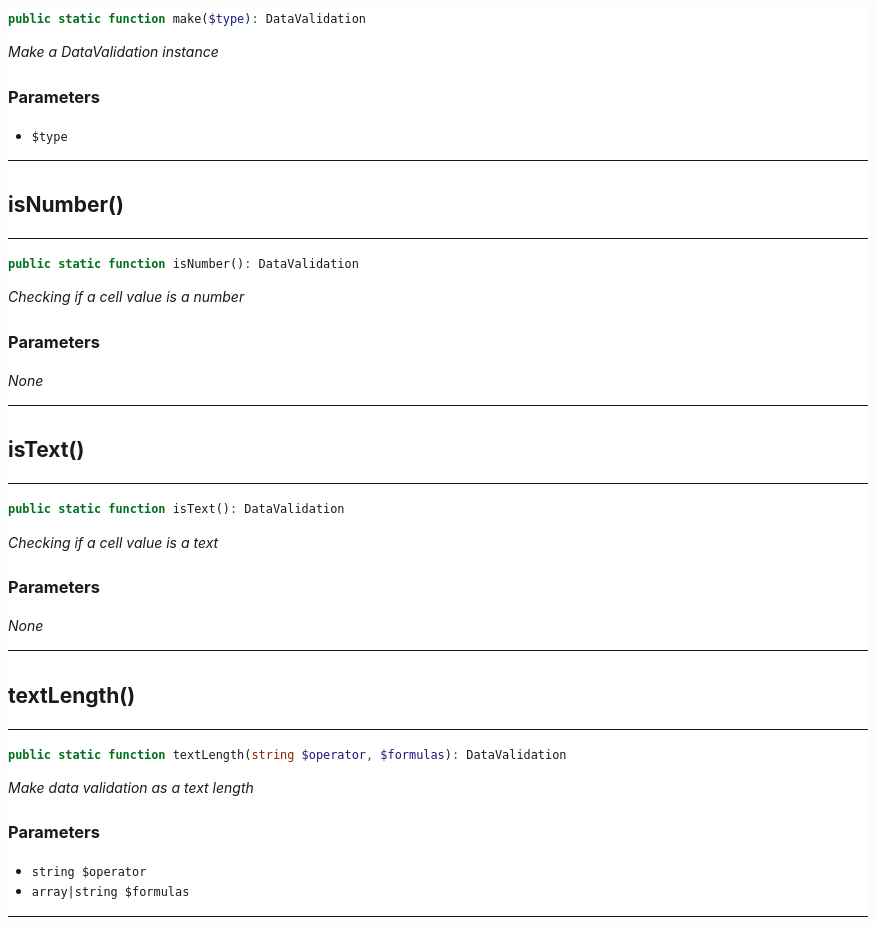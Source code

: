 
```php
public static function make($type): DataValidation
```
_Make a DataValidation instance_

### Parameters

* `$type`

---

## isNumber()

---

```php
public static function isNumber(): DataValidation
```
_Checking if a cell value is a number_

### Parameters

_None_

---

## isText()

---

```php
public static function isText(): DataValidation
```
_Checking if a cell value is a text_

### Parameters

_None_

---

## textLength()

---

```php
public static function textLength(string $operator, $formulas): DataValidation
```
_Make data validation as a text length_

### Parameters

* `string $operator`
* `array|string $formulas`

---